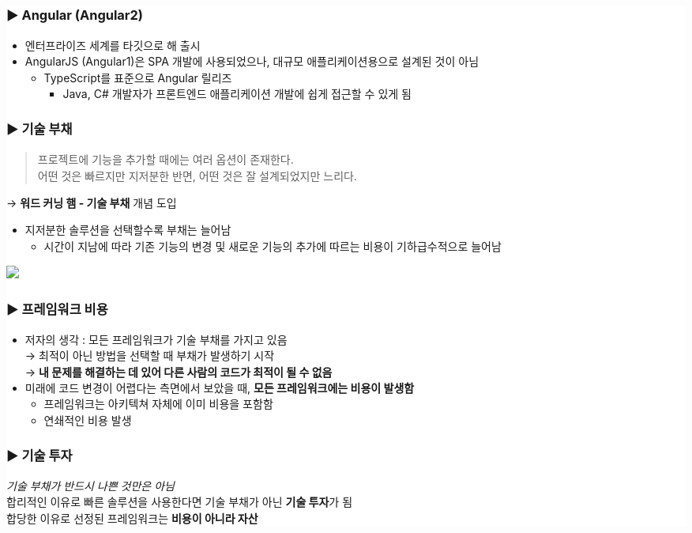 ### ▶️ Angular (Angular2)
- 엔터프라이즈 세계를 타깃으로 해 출시
- AngularJS (Angular1)은 SPA 개발에 사용되었으나, 대규모 애플리케이션용으로 설계된 것이 아님
    - TypeScript를 표준으로 Angular 릴리즈
        - Java, C# 개발자가 프론트엔드 애플리케이션 개발에 쉽게 접근할 수 있게 됨

### ▶️ 기술 부채
> 프로젝트에 기능을 추가할 때에는 여러 옵션이 존재한다.    
> 어떤 것은 빠르지만 지저분한 반면, 어떤 것은 잘 설계되었지만 느리다.

→ **워드 커닝 햄 - 기술 부채** 개념 도입    
- 지저분한 솔루션을 선택할수록 부채는 늘어남
    - 시간이 지남에 따라 기존 기능의 변경 및 새로운 기능의 추가에 따르는 비용이 기하급수적으로 늘어남
    
![](https://user-images.githubusercontent.com/66112716/210305160-88f7736a-4e3b-4f76-8b2e-f978211e4c21.png)

### ▶️ 프레임워크 비용
- 저자의 생각 : 모든 프레임워크가 기술 부채를 가지고 있음    
    → 최적이 아닌 방법을 선택할 때 부채가 발생하기 시작     
    → **내 문제를 해결하는 데 있어 다른 사람의 코드가 최적이 될 수 없음**     
- 미래에 코드 변경이 어렵다는 측면에서 보았을 때, **모든 프레임워크에는 비용이 발생함**
    - 프레임워크는 아키텍쳐 자체에 이미 비용을 포함함
    - 연쇄적인 비용 발생

### ▶️ 기술 투자
*기술 부채가 반드시 나쁜 것만은 아님*    
합리적인 이유로 빠른 솔루션을 사용한다면 기술 부채가 아닌 **기술 투자**가 됨    
합당한 이유로 선정된 프레임워크는 **비용이 아니라 자산**    
